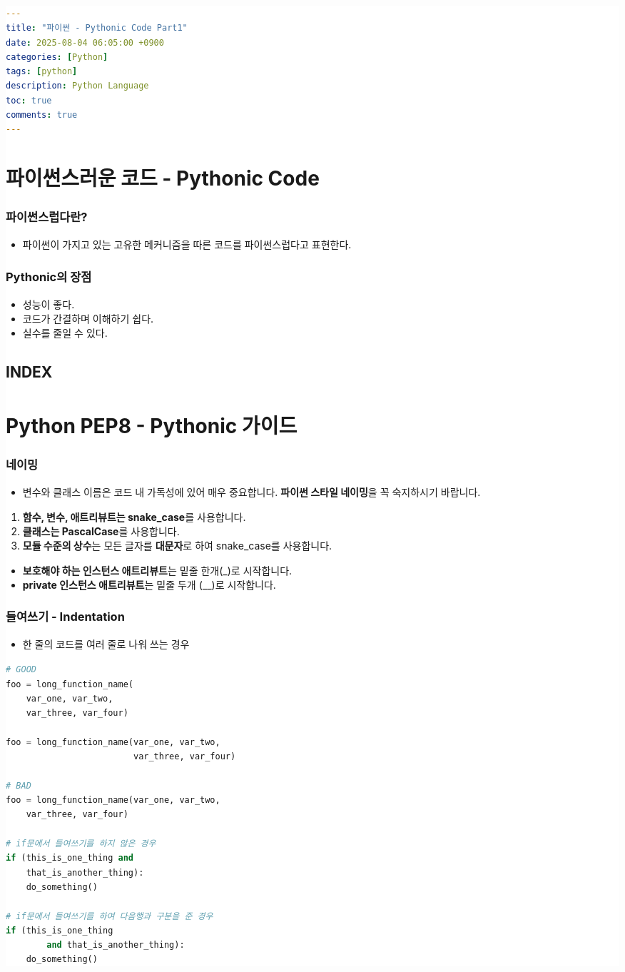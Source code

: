 ```yaml
---
title: "파이썬 - Pythonic Code Part1"
date: 2025-08-04 06:05:00 +0900
categories: [Python]
tags: [python]
description: Python Language
toc: true
comments: true
---
```


# 파이썬스러운 코드 - Pythonic Code

### 파이썬스럽다란?

- 파이썬이 가지고 있는 고유한 메커니즘을 따른 코드를 파이썬스럽다고 표현한다.
### Pythonic의 장점

- 성능이 좋다.
- 코드가 간결하며 이해하기 쉽다.
- 실수를 줄일 수 있다.
## INDEX

# Python PEP8 - Pythonic 가이드

### 네이밍 

- 변수와 클래스 이름은 코드 내 가독성에 있어 매우 중요합니다.
**파이썬 스타일 네이밍**을 꼭 숙지하시기 바랍니다.

1. **함수, 변수, 애트리뷰트는 snake_case**를 사용합니다.
1. **클래스는 PascalCase**를 사용합니다.
1. **모듈 수준의 상수**는 모든 글자를 **대문자**로 하여 snake_case를 사용합니다.
- **보호해야 하는 인스턴스 애트리뷰트**는 밑줄 한개(_)로 시작합니다.
- **private 인스턴스 애트리뷰트**는 밑줄 두개 (__)로 시작합니다.
### 들여쓰기 - Indentation

- 한 줄의 코드를 여러 줄로 나워 쓰는 경우
```python
# GOOD
foo = long_function_name(
    var_one, var_two,
    var_three, var_four)

foo = long_function_name(var_one, var_two,
                         var_three, var_four)

# BAD
foo = long_function_name(var_one, var_two,
    var_three, var_four)

# if문에서 들여쓰기를 하지 않은 경우
if (this_is_one_thing and
    that_is_another_thing):
    do_something()

# if문에서 들여쓰기를 하여 다음행과 구분을 준 경우
if (this_is_one_thing
        and that_is_another_thing):
    do_something()
```